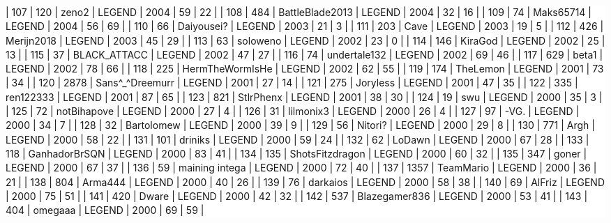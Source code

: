 | <span data-change="-2">107</span> | 120 | <span alt="ID: 188991">zeno2</span> | LEGEND | <span data-change="0">2004</span> | 59 | 22 |
| <span data-change="-2">108</span> | 484 | <span alt="ID: 12051">BattleBlade2013</span> | LEGEND | <span data-change="0">2004</span> | 32 | 16 |
| <span data-change="-2">109</span> | 74 | <span alt="ID: 555215">Maks65714</span> | LEGEND | <span data-change="0">2004</span> | 56 | 69 |
| <span data-change="-2">110</span> | 66 | <span alt="ID: 501608">Daiyousei?</span> | LEGEND | <span data-change="0">2003</span> | 21 | 3 |
| <span data-change="-2">111</span> | 203 | <span alt="ID: 397859">Cave</span> | LEGEND | <span data-change="0">2003</span> | 19 | 5 |
| <span data-change="-2">112</span> | 426 | <span alt="ID: 489101">Merijn2018</span> | LEGEND | <span data-change="0">2003</span> | 45 | 29 |
| <span data-change="-2">113</span> | 63 | <span alt="ID: 99488">soloweno</span> | LEGEND | <span data-change="0">2002</span> | 23 | 0 |
| <span data-change="-2">114</span> | 146 | <span alt="ID: 453049">KiraGod</span> | LEGEND | <span data-change="0">2002</span> | 25 | 13 |
| <span data-change="-2">115</span> | 37 | <span alt="ID: 528168">BLACK_ATTACC</span> | LEGEND | <span data-change="0">2002</span> | 47 | 27 |
| <span data-change="-2">116</span> | 74 | <span alt="ID: 537158">undertale132</span> | LEGEND | <span data-change="0">2002</span> | 69 | 46 |
| <span data-change="-2">117</span> | 629 | <span alt="ID: 262394">beta1</span> | LEGEND | <span data-change="0">2002</span> | 78 | 66 |
| <span data-change="-2">118</span> | 225 | <span alt="ID: 515615">HermTheWormIsHe</span> | LEGEND | <span data-change="0">2002</span> | 62 | 55 |
| <span data-change="-2">119</span> | 174 | <span alt="ID: 80381">TheLemon</span> | LEGEND | <span data-change="0">2001</span> | 73 | 34 |
| <span data-change="-2">120</span> | 2878 | <span alt="ID: 55243">Sans^_^Dreemurr</span> | LEGEND | <span data-change="0">2001</span> | 27 | 14 |
| <span data-change="-2">121</span> | 275 | <span alt="ID: 504234">Joryless</span> | LEGEND | <span data-change="0">2001</span> | 47 | 35 |
| <span data-change="-2">122</span> | 335 | <span alt="ID: 512004">ren122333</span> | LEGEND | <span data-change="0">2001</span> | 87 | 65 |
| <span data-change="-2">123</span> | 821 | <span alt="ID: 23387">StlrPhenx</span> | LEGEND | <span data-change="0">2001</span> | 38 | 30 |
| <span data-change="-2">124</span> | 19 | <span alt="ID: 511349">swu</span> | LEGEND | <span data-change="0">2000</span> | 35 | 3 |
| <span data-change="-2">125</span> | 72 | <span alt="ID: 413682">notBihapove</span> | LEGEND | <span data-change="0">2000</span> | 27 | 4 |
| <span data-change="-2">126</span> | 31 | <span alt="ID: 542553">lilmonix3</span> | LEGEND | <span data-change="0">2000</span> | 26 | 4 |
| <span data-change="-2">127</span> | 97 | <span alt="ID: 478853">-VG.</span> | LEGEND | <span data-change="0">2000</span> | 34 | 7 |
| <span data-change="-2">128</span> | 32 | <span alt="ID: 561807">Bartolomew</span> | LEGEND | <span data-change="0">2000</span> | 39 | 9 |
| <span data-change="-2">129</span> | 56 | <span alt="ID: 476465">Nitori?</span> | LEGEND | <span data-change="0">2000</span> | 29 | 8 |
| <span data-change="-2">130</span> | 771 | <span alt="ID: 214940">Argh</span> | LEGEND | <span data-change="0">2000</span> | 58 | 22 |
| <span data-change="-2">131</span> | 101 | <span alt="ID: 359359">driniks</span> | LEGEND | <span data-change="0">2000</span> | 59 | 24 |
| <span data-change="-2">132</span> | 62 | <span alt="ID: 556567">LoDawn</span> | LEGEND | <span data-change="0">2000</span> | 67 | 28 |
| <span data-change="-2">133</span> | 118 | <span alt="ID: 112681">GanhadorBrSQN</span> | LEGEND | <span data-change="0">2000</span> | 83 | 41 |
| <span data-change="-2">134</span> | 135 | <span alt="ID: 503948">ShotsFitzdragon</span> | LEGEND | <span data-change="0">2000</span> | 60 | 32 |
| <span data-change="-2">135</span> | 347 | <span alt="ID: 453051">goner</span> | LEGEND | <span data-change="0">2000</span> | 67 | 37 |
| <span data-change="-2">136</span> | 59 | <span alt="ID: 488583">maining intega</span> | LEGEND | <span data-change="0">2000</span> | 72 | 40 |
| <span data-change="-2">137</span> | 1357 | <span alt="ID: 164871">TeamMario</span> | LEGEND | <span data-change="0">2000</span> | 36 | 21 |
| <span data-change="-1">138</span> | 804 | <span alt="ID: 1034">Arma444</span> | LEGEND | <span data-change="0">2000</span> | 40 | 26 |
| <span data-change="-1">139</span> | 76 | <span alt="ID: 545049">darkaios</span> | LEGEND | <span data-change="0">2000</span> | 58 | 38 |
| <span data-change="-1">140</span> | 69 | <span alt="ID: 527486">AlFriz</span> | LEGEND | <span data-change="0">2000</span> | 75 | 51 |
| <span data-change="-1">141</span> | 420 | <span alt="ID: 241890">Dware</span> | LEGEND | <span data-change="0">2000</span> | 42 | 32 |
| <span data-change="-1">142</span> | 537 | <span alt="ID: 454722">Blazegamer836</span> | LEGEND | <span data-change="0">2000</span> | 53 | 41 |
| <span data-change="-1">143</span> | 404 | <span alt="ID: 82175">omegaaa</span> | LEGEND | <span data-change="0">2000</span> | 69 | 59 |